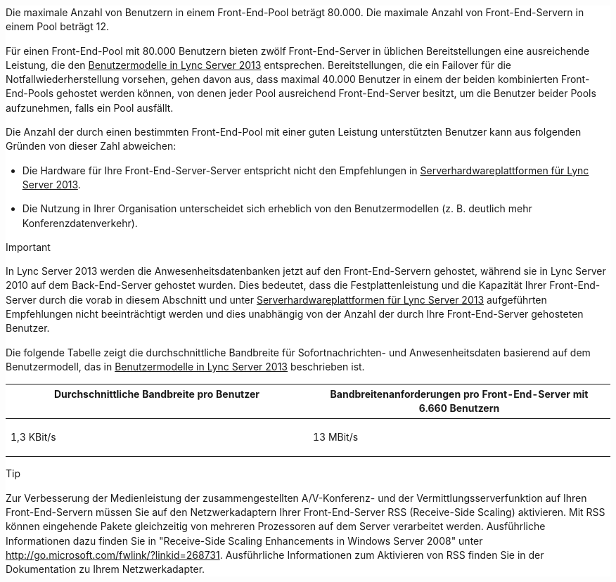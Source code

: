 Die maximale Anzahl von Benutzern in einem Front-End-Pool beträgt 80.000. Die maximale Anzahl von Front-End-Servern in einem Pool beträgt 12.

Für einen Front-End-Pool mit 80.000 Benutzern bieten zwölf Front-End-Server in üblichen Bereitstellungen eine ausreichende Leistung, die den [Benutzermodelle in Lync Server 2013](lync-server-2013-user-models.md) entsprechen. Bereitstellungen, die ein Failover für die Notfallwiederherstellung vorsehen, gehen davon aus, dass maximal 40.000 Benutzer in einem der beiden kombinierten Front-End-Pools gehostet werden können, von denen jeder Pool ausreichend Front-End-Server besitzt, um die Benutzer beider Pools aufzunehmen, falls ein Pool ausfällt.

Die Anzahl der durch einen bestimmten Front-End-Pool mit einer guten Leistung unterstützten Benutzer kann aus folgenden Gründen von dieser Zahl abweichen:

  - Die Hardware für Ihre Front-End-Server-Server entspricht nicht den Empfehlungen in [Serverhardwareplattformen für Lync Server 2013](lync-server-2013-server-hardware-platforms.md).

  - Die Nutzung in Ihrer Organisation unterscheidet sich erheblich von den Benutzermodellen (z. B. deutlich mehr Konferenzdatenverkehr).


> [!IMPORTANT]
> In Lync Server 2013 werden die Anwesenheitsdatenbanken jetzt auf den Front-End-Servern gehostet, während sie in Lync Server 2010 auf dem Back-End-Server gehostet wurden. Dies bedeutet, dass die Festplattenleistung und die Kapazität Ihrer Front-End-Server durch die vorab in diesem Abschnitt und unter <A href="lync-server-2013-server-hardware-platforms.md">Serverhardwareplattformen für Lync Server&nbsp;2013</A> aufgeführten Empfehlungen nicht beeinträchtigt werden und dies unabhängig von der Anzahl der durch Ihre Front-End-Server gehosteten Benutzer.



Die folgende Tabelle zeigt die durchschnittliche Bandbreite für Sofortnachrichten- und Anwesenheitsdaten basierend auf dem Benutzermodell, das in [Benutzermodelle in Lync Server 2013](lync-server-2013-user-models.md) beschrieben ist.


<table>
<colgroup>
<col style="width: 50%" />
<col style="width: 50%" />
</colgroup>
<thead>
<tr class="header">
<th>Durchschnittliche Bandbreite pro Benutzer</th>
<th>Bandbreitenanforderungen pro Front-End-Server mit 6.660 Benutzern</th>
</tr>
</thead>
<tbody>
<tr class="odd">
<td><p>1,3 KBit/s</p></td>
<td><p>13 MBit/s</p></td>
</tr>
</tbody>
</table>



> [!TIP]
> Zur Verbesserung der Medienleistung der zusammengestellten A/V-Konferenz- und der Vermittlungsserverfunktion auf Ihren Front-End-Servern müssen Sie auf den Netzwerkadaptern Ihrer Front-End-Server RSS (Receive-Side Scaling) aktivieren. Mit RSS können eingehende Pakete gleichzeitig von mehreren Prozessoren auf dem Server verarbeitet werden. Ausführliche Informationen dazu finden Sie in "Receive-Side Scaling Enhancements in Windows Server 2008" unter <A class=uri href="http://go.microsoft.com/fwlink/?linkid=268731">http://go.microsoft.com/fwlink/?linkid=268731</A>. Ausführliche Informationen zum Aktivieren von RSS finden Sie in der Dokumentation zu Ihrem Netzwerkadapter.
